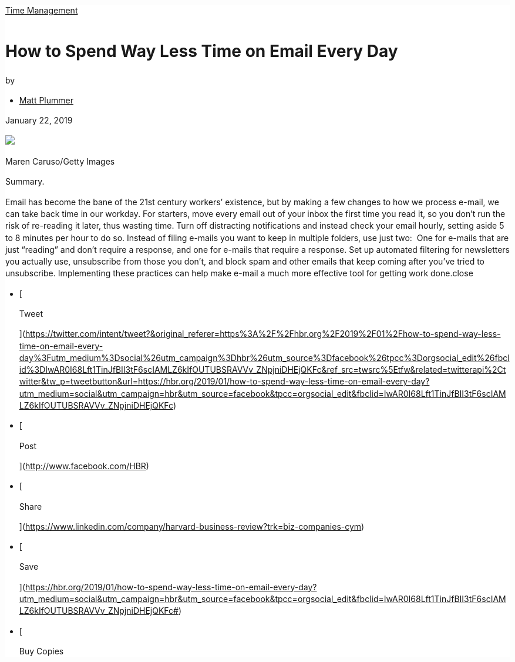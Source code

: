 [Time Management](https://hbr.org/topic/subject/time-management)

# How to Spend Way Less Time on Email Every Day

by 

- [Matt Plummer](https://hbr.org/search?term=matt%20plummer)

January 22, 2019

![](https://hbr.org/resources/images/article_assets/2019/01/Jan19_18_639102368.jpg)

Maren Caruso/Getty Images

Summary.   

Email has become the bane of the 21st century workers’ existence, but by making a few changes to how we process e-mail, we can take back time in our workday. For starters, move every email out of your inbox the first time you read it, so you don’t run the risk of re-reading it later, thus wasting time. Turn off distracting notifications and instead check your email hourly, setting aside 5 to 8 minutes per hour to do so. Instead of filing e-mails you want to keep in multiple folders, use just two:  One for e-mails that are just “reading” and don’t require a response, and one for e-mails that require a response. Set up automated filtering for newsletters you actually use, unsubscribe from those you don’t, and block spam and other emails that keep coming after you’ve tried to unsubscribe. Implementing these practices can help make e-mail a much more effective tool for getting work done.close

- [
    
    Tweet
    
    ](https://twitter.com/intent/tweet?&original_referer=https%3A%2F%2Fhbr.org%2F2019%2F01%2Fhow-to-spend-way-less-time-on-email-every-day%3Futm_medium%3Dsocial%26utm_campaign%3Dhbr%26utm_source%3Dfacebook%26tpcc%3Dorgsocial_edit%26fbclid%3DIwAR0I68Lft1TinJfBII3tF6scIAMLZ6kIfOUTUBSRAVVv_ZNpjniDHEjQKFc&ref_src=twsrc%5Etfw&related=twitterapi%2Ctwitter&tw_p=tweetbutton&url=https://hbr.org/2019/01/how-to-spend-way-less-time-on-email-every-day?utm_medium=social&utm_campaign=hbr&utm_source=facebook&tpcc=orgsocial_edit&fbclid=IwAR0I68Lft1TinJfBII3tF6scIAMLZ6kIfOUTUBSRAVVv_ZNpjniDHEjQKFc)
- [
    
    Post
    
    ](http://www.facebook.com/HBR)
- [
    
    Share
    
    ](https://www.linkedin.com/company/harvard-business-review?trk=biz-companies-cym)
- [
    
    Save
    
    ](https://hbr.org/2019/01/how-to-spend-way-less-time-on-email-every-day?utm_medium=social&utm_campaign=hbr&utm_source=facebook&tpcc=orgsocial_edit&fbclid=IwAR0I68Lft1TinJfBII3tF6scIAMLZ6kIfOUTUBSRAVVv_ZNpjniDHEjQKFc#)
- [
    
    Buy Copies
    